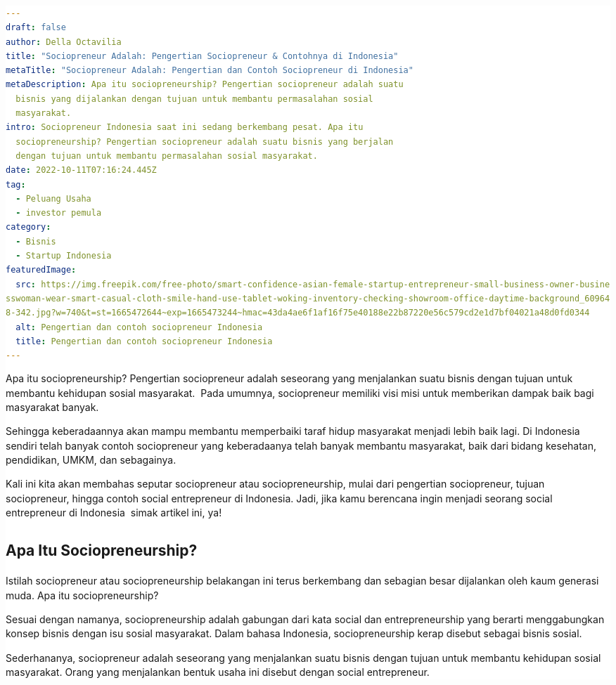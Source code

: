 ```yaml
---
draft: false
author: Della Octavilia
title: "Sociopreneur Adalah: Pengertian Sociopreneur & Contohnya di Indonesia"
metaTitle: "Sociopreneur Adalah: Pengertian dan Contoh Sociopreneur di Indonesia"
metaDescription: Apa itu sociopreneurship? Pengertian sociopreneur adalah suatu
  bisnis yang dijalankan dengan tujuan untuk membantu permasalahan sosial
  masyarakat.
intro: Sociopreneur Indonesia saat ini sedang berkembang pesat. Apa itu
  sociopreneurship? Pengertian sociopreneur adalah suatu bisnis yang berjalan
  dengan tujuan untuk membantu permasalahan sosial masyarakat.
date: 2022-10-11T07:16:24.445Z
tag:
  - Peluang Usaha
  - investor pemula
category:
  - Bisnis
  - Startup Indonesia
featuredImage:
  src: https://img.freepik.com/free-photo/smart-confidence-asian-female-startup-entrepreneur-small-business-owner-businesswoman-wear-smart-casual-cloth-smile-hand-use-tablet-woking-inventory-checking-showroom-office-daytime-background_609648-342.jpg?w=740&t=st=1665472644~exp=1665473244~hmac=43da4ae6f1af16f75e40188e22b87220e56c579cd2e1d7bf04021a48d0fd0344
  alt: Pengertian dan contoh sociopreneur Indonesia
  title: Pengertian dan contoh sociopreneur Indonesia
---
```



Apa itu sociopreneurship? Pengertian sociopreneur adalah seseorang yang menjalankan suatu bisnis dengan tujuan untuk membantu kehidupan sosial masyarakat.  Pada umumnya, sociopreneur memiliki visi misi untuk memberikan dampak baik bagi masyarakat banyak.

Sehingga keberadaannya akan mampu membantu memperbaiki taraf hidup masyarakat menjadi lebih baik lagi. Di Indonesia sendiri telah banyak contoh sociopreneur yang keberadaanya telah banyak membantu masyarakat, baik dari bidang kesehatan, pendidikan, UMKM, dan sebagainya.

Kali ini kita akan membahas seputar sociopreneur atau sociopreneurship, mulai dari pengertian sociopreneur, tujuan sociopreneur, hingga contoh social entrepreneur di Indonesia. Jadi, jika kamu berencana ingin menjadi seorang social entrepreneur di Indonesia  simak artikel ini, ya!

## Apa Itu Sociopreneurship?

Istilah sociopreneur atau sociopreneurship belakangan ini terus berkembang dan sebagian besar dijalankan oleh kaum generasi muda. Apa itu sociopreneurship?

Sesuai dengan namanya, sociopreneurship adalah gabungan dari kata social dan entrepreneurship yang berarti menggabungkan konsep bisnis dengan isu sosial masyarakat. Dalam bahasa Indonesia, sociopreneurship kerap disebut sebagai bisnis sosial.

Sederhananya, sociopreneur adalah seseorang yang menjalankan suatu bisnis dengan tujuan untuk membantu kehidupan sosial masyarakat. Orang yang menjalankan bentuk usaha ini disebut dengan social entrepreneur.
